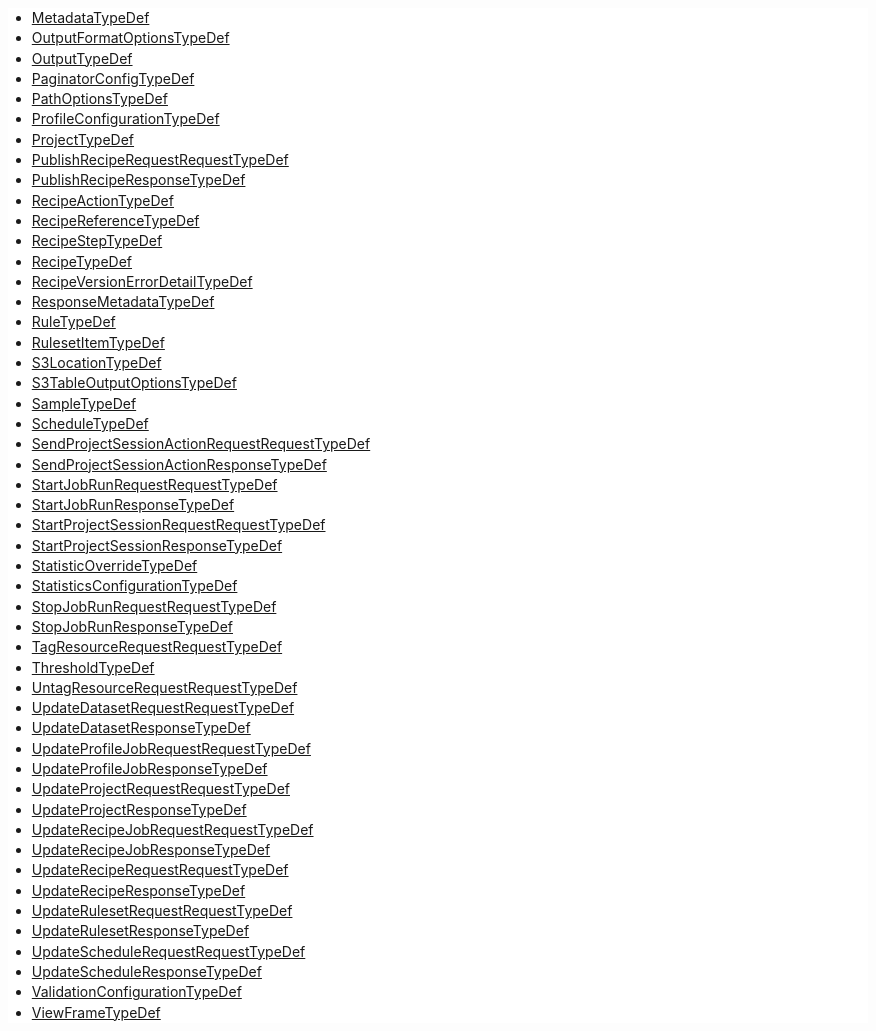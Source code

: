 - [MetadataTypeDef](./type_defs.md#metadatatypedef)
- [OutputFormatOptionsTypeDef](./type_defs.md#outputformatoptionstypedef)
- [OutputTypeDef](./type_defs.md#outputtypedef)
- [PaginatorConfigTypeDef](./type_defs.md#paginatorconfigtypedef)
- [PathOptionsTypeDef](./type_defs.md#pathoptionstypedef)
- [ProfileConfigurationTypeDef](./type_defs.md#profileconfigurationtypedef)
- [ProjectTypeDef](./type_defs.md#projecttypedef)
- [PublishRecipeRequestRequestTypeDef](./type_defs.md#publishreciperequestrequesttypedef)
- [PublishRecipeResponseTypeDef](./type_defs.md#publishreciperesponsetypedef)
- [RecipeActionTypeDef](./type_defs.md#recipeactiontypedef)
- [RecipeReferenceTypeDef](./type_defs.md#recipereferencetypedef)
- [RecipeStepTypeDef](./type_defs.md#recipesteptypedef)
- [RecipeTypeDef](./type_defs.md#recipetypedef)
- [RecipeVersionErrorDetailTypeDef](./type_defs.md#recipeversionerrordetailtypedef)
- [ResponseMetadataTypeDef](./type_defs.md#responsemetadatatypedef)
- [RuleTypeDef](./type_defs.md#ruletypedef)
- [RulesetItemTypeDef](./type_defs.md#rulesetitemtypedef)
- [S3LocationTypeDef](./type_defs.md#s3locationtypedef)
- [S3TableOutputOptionsTypeDef](./type_defs.md#s3tableoutputoptionstypedef)
- [SampleTypeDef](./type_defs.md#sampletypedef)
- [ScheduleTypeDef](./type_defs.md#scheduletypedef)
- [SendProjectSessionActionRequestRequestTypeDef](./type_defs.md#sendprojectsessionactionrequestrequesttypedef)
- [SendProjectSessionActionResponseTypeDef](./type_defs.md#sendprojectsessionactionresponsetypedef)
- [StartJobRunRequestRequestTypeDef](./type_defs.md#startjobrunrequestrequesttypedef)
- [StartJobRunResponseTypeDef](./type_defs.md#startjobrunresponsetypedef)
- [StartProjectSessionRequestRequestTypeDef](./type_defs.md#startprojectsessionrequestrequesttypedef)
- [StartProjectSessionResponseTypeDef](./type_defs.md#startprojectsessionresponsetypedef)
- [StatisticOverrideTypeDef](./type_defs.md#statisticoverridetypedef)
- [StatisticsConfigurationTypeDef](./type_defs.md#statisticsconfigurationtypedef)
- [StopJobRunRequestRequestTypeDef](./type_defs.md#stopjobrunrequestrequesttypedef)
- [StopJobRunResponseTypeDef](./type_defs.md#stopjobrunresponsetypedef)
- [TagResourceRequestRequestTypeDef](./type_defs.md#tagresourcerequestrequesttypedef)
- [ThresholdTypeDef](./type_defs.md#thresholdtypedef)
- [UntagResourceRequestRequestTypeDef](./type_defs.md#untagresourcerequestrequesttypedef)
- [UpdateDatasetRequestRequestTypeDef](./type_defs.md#updatedatasetrequestrequesttypedef)
- [UpdateDatasetResponseTypeDef](./type_defs.md#updatedatasetresponsetypedef)
- [UpdateProfileJobRequestRequestTypeDef](./type_defs.md#updateprofilejobrequestrequesttypedef)
- [UpdateProfileJobResponseTypeDef](./type_defs.md#updateprofilejobresponsetypedef)
- [UpdateProjectRequestRequestTypeDef](./type_defs.md#updateprojectrequestrequesttypedef)
- [UpdateProjectResponseTypeDef](./type_defs.md#updateprojectresponsetypedef)
- [UpdateRecipeJobRequestRequestTypeDef](./type_defs.md#updaterecipejobrequestrequesttypedef)
- [UpdateRecipeJobResponseTypeDef](./type_defs.md#updaterecipejobresponsetypedef)
- [UpdateRecipeRequestRequestTypeDef](./type_defs.md#updatereciperequestrequesttypedef)
- [UpdateRecipeResponseTypeDef](./type_defs.md#updatereciperesponsetypedef)
- [UpdateRulesetRequestRequestTypeDef](./type_defs.md#updaterulesetrequestrequesttypedef)
- [UpdateRulesetResponseTypeDef](./type_defs.md#updaterulesetresponsetypedef)
- [UpdateScheduleRequestRequestTypeDef](./type_defs.md#updateschedulerequestrequesttypedef)
- [UpdateScheduleResponseTypeDef](./type_defs.md#updatescheduleresponsetypedef)
- [ValidationConfigurationTypeDef](./type_defs.md#validationconfigurationtypedef)
- [ViewFrameTypeDef](./type_defs.md#viewframetypedef)
